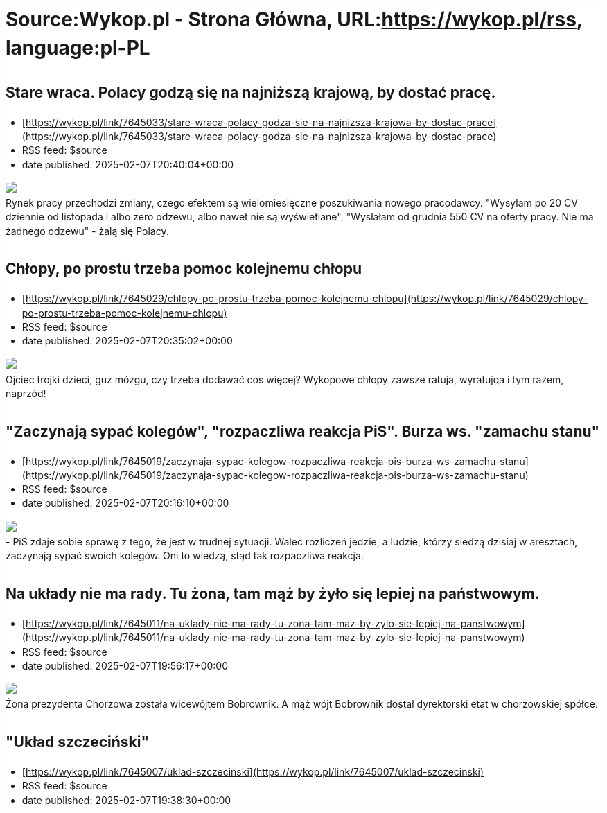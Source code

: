 # Source:Wykop.pl - Strona Główna, URL:https://wykop.pl/rss, language:pl-PL

## Stare wraca. Polacy godzą się na najniższą krajową, by dostać pracę.
 - [https://wykop.pl/link/7645033/stare-wraca-polacy-godza-sie-na-najnizsza-krajowa-by-dostac-prace](https://wykop.pl/link/7645033/stare-wraca-polacy-godza-sie-na-najnizsza-krajowa-by-dostac-prace)
 - RSS feed: $source
 - date published: 2025-02-07T20:40:04+00:00

<img src="https://wykop.pl/cdn/c3397993/bd810d3d8439ce014b265904bcb6d01022ff6e63f31637dd6fa032412e620afe,w104h74.jpg"/><br/> Rynek pracy przechodzi zmiany, czego efektem są wielomiesięczne poszukiwania nowego pracodawcy. "Wysyłam po 20 CV dziennie od listopada i albo zero odzewu, albo nawet nie są wyświetlane", "Wysłałam od grudnia 550 CV na oferty pracy. Nie ma żadnego odzewu" - żalą się Polacy.

## Chłopy, po prostu trzeba pomoc kolejnemu chłopu
 - [https://wykop.pl/link/7645029/chlopy-po-prostu-trzeba-pomoc-kolejnemu-chlopu](https://wykop.pl/link/7645029/chlopy-po-prostu-trzeba-pomoc-kolejnemu-chlopu)
 - RSS feed: $source
 - date published: 2025-02-07T20:35:02+00:00

<img src="https://wykop.pl/cdn/c3397993/7dcf69a669d2967fdc79d8378ef005197b1297fb8493f9aa4c2111dc6713d88e,w104h74.jpg"/><br/> Ojciec trojki dzieci, guz mózgu, czy trzeba dodawać cos więcej? Wykopowe chłopy zawsze ratuja, wyratujqa i tym razem, naprzód!

## "Zaczynają sypać kolegów", "rozpaczliwa reakcja PiS". Burza ws. "zamachu stanu"
 - [https://wykop.pl/link/7645019/zaczynaja-sypac-kolegow-rozpaczliwa-reakcja-pis-burza-ws-zamachu-stanu](https://wykop.pl/link/7645019/zaczynaja-sypac-kolegow-rozpaczliwa-reakcja-pis-burza-ws-zamachu-stanu)
 - RSS feed: $source
 - date published: 2025-02-07T20:16:10+00:00

<img src="https://wykop.pl/cdn/c3397993/47cb683f16da9369ccc10ab04a0c028fa8e6df5c63660c9353aff82542180f18,w104h74.jpg"/><br/> - PiS zdaje sobie sprawę z tego, że jest w trudnej sytuacji. Walec rozliczeń jedzie, a ludzie, którzy siedzą dzisiaj w aresztach, zaczynają sypać swoich kolegów. Oni to wiedzą, stąd tak rozpaczliwa reakcja.

## Na układy nie ma rady. Tu żona, tam mąż by żyło się lepiej na państwowym.
 - [https://wykop.pl/link/7645011/na-uklady-nie-ma-rady-tu-zona-tam-maz-by-zylo-sie-lepiej-na-panstwowym](https://wykop.pl/link/7645011/na-uklady-nie-ma-rady-tu-zona-tam-maz-by-zylo-sie-lepiej-na-panstwowym)
 - RSS feed: $source
 - date published: 2025-02-07T19:56:17+00:00

<img src="https://wykop.pl/cdn/c3397993/1c48e6e3cc0c507b9aa5124d351c71ff228644fa3453911fae27c61e6dac079d,w104h74.jpg"/><br/> Żona prezydenta Chorzowa została wicewójtem Bobrownik. A mąż wójt Bobrownik dostał dyrektorski etat w chorzowskiej spółce.

## "Układ szczeciński"
 - [https://wykop.pl/link/7645007/uklad-szczecinski](https://wykop.pl/link/7645007/uklad-szczecinski)
 - RSS feed: $source
 - date published: 2025-02-07T19:38:30+00:00
